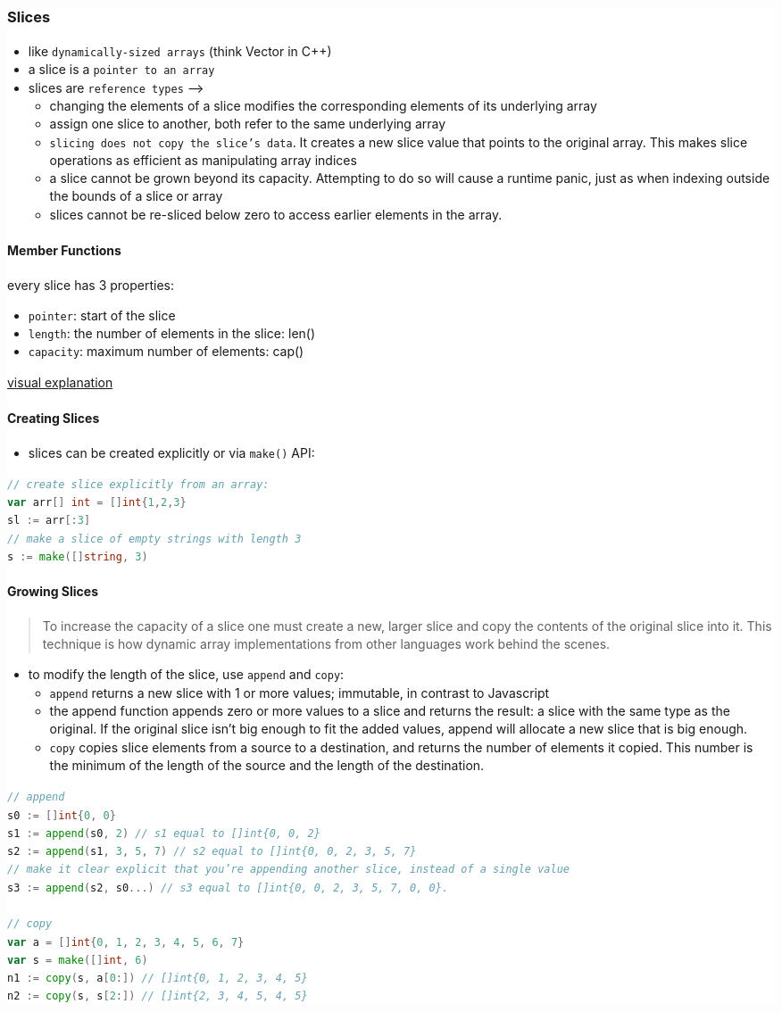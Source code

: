 ### Slices

- like `dynamically-sized arrays` (think Vector in C++)
- a slice is a `pointer to an array`
- slices are `reference types` -->
    - changing the elements of a slice modifies the corresponding elements of its underlying array
    - assign one slice to another, both refer to the same underlying array
    - `slicing does not copy the slice’s data`. It creates a new slice value that points to the original array. This makes slice operations as efficient as manipulating array indices
    - a slice cannot be grown beyond its capacity. Attempting to do so will cause a runtime panic, just as when indexing outside the bounds of a slice or array
    - slices cannot be re-sliced below zero to access earlier elements in the array.

#### Member Functions

every slice has 3 properties:

- `pointer`: start of the slice
- `length`: the number of elements in the slice: len()
- `capacity`: maximum number of elements: cap()

[visual explanation](https://go.dev/blog/slices-intro)

#### Creating Slices

- slices can be created explicitly or via `make()` API:

```go
// create slice explicitly from an array:
var arr[] int = []int{1,2,3}
sl := arr[:3]
// make a slice of empty strings with length 3
s := make([]string, 3)
```

#### Growing Slices

> To increase the capacity of a slice one must create a new, larger slice and copy the contents of the original slice into it. This technique is how dynamic array implementations from other languages work behind the scenes.

- to modify the length of the slice, use `append` and `copy`:
  - `append` returns a new slice with 1 or more values; immutable, in contrast to Javascript
  - the append function appends zero or more values to a slice and returns the result: a slice with the same type as the original. If the original slice isn’t big enough to fit the added values, append will allocate a new slice that is big enough.
  - `copy` copies slice elements from a source to a destination, and returns the number of elements it copied. This number is the minimum of the length of the source and the length of the destination.

```go
// append
s0 := []int{0, 0}
s1 := append(s0, 2) // s1 equal to []int{0, 0, 2}
s2 := append(s1, 3, 5, 7) // s2 equal to []int{0, 0, 2, 3, 5, 7}
// make it clear explicit that you’re appending another slice, instead of a single value
s3 := append(s2, s0...) // s3 equal to []int{0, 0, 2, 3, 5, 7, 0, 0}.

// copy
var a = []int{0, 1, 2, 3, 4, 5, 6, 7}
var s = make([]int, 6)
n1 := copy(s, a[0:]) // []int{0, 1, 2, 3, 4, 5}
n2 := copy(s, s[2:]) // []int{2, 3, 4, 5, 4, 5}
```
